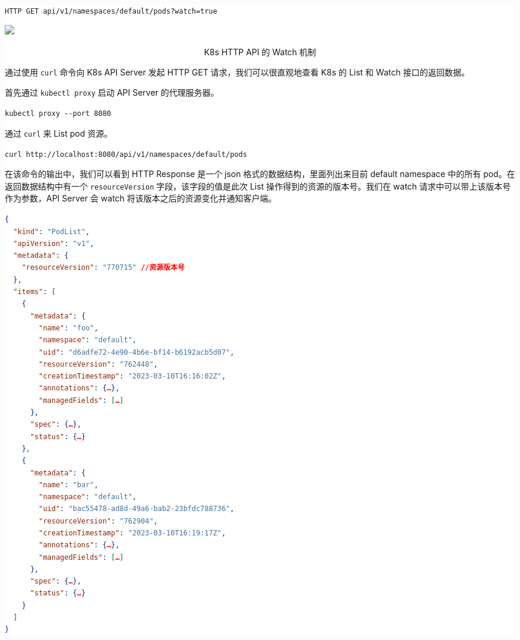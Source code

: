 ```
HTTP GET api/v1/namespaces/default/pods?watch=true
```

![](/img/2023-03-09-how-to-create-a-k8s-controller/k8s-http-api-watch.png)
<p style="text-align: center;">K8s HTTP API 的 Watch 机制</p>


通过使用 ```curl``` 命令向 K8s API Server 发起 HTTP GET 请求，我们可以很直观地查看 K8s 的 List 和 Watch 接口的返回数据。

首先通过 ```kubectl proxy``` 启动 API Server 的代理服务器。

```
kubectl proxy --port 8080
```

通过 ```curl``` 来 List pod 资源。

```
curl http://localhost:8080/api/v1/namespaces/default/pods
```

在该命令的输出中，我们可以看到 HTTP Response 是一个 json 格式的数据结构，里面列出来目前 default namespace 中的所有 pod。在返回数据结构中有一个 ```resourceVersion``` 字段，该字段的值是此次 List 操作得到的资源的版本号。我们在 watch 请求中可以带上该版本号作为参数，API Server 会 watch 将该版本之后的资源变化并通知客户端。

```json
{
  "kind": "PodList",
  "apiVersion": "v1",
  "metadata": {
    "resourceVersion": "770715" //资源版本号
  },
  "items": [
    {
      "metadata": {
        "name": "foo",
        "namespace": "default",
        "uid": "d6adfe72-4e90-4b6e-bf14-b6192acb5d07",
        "resourceVersion": "762448",
        "creationTimestamp": "2023-03-10T16:16:02Z",
        "annotations": {…},
        "managedFields": […]
      },
      "spec": {…},
      "status": {…}
    },
	{
      "metadata": {
        "name": "bar",
        "namespace": "default",
        "uid": "bac55478-ad8d-49a6-bab2-23bfdc788736",
        "resourceVersion": "762904",
        "creationTimestamp": "2023-03-10T16:19:17Z",
        "annotations": {…},
        "managedFields": […]
      },
      "spec": {…},
      "status": {…}
    }
  ]
}
```
